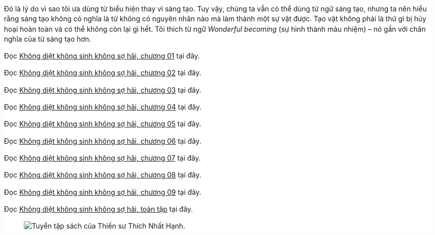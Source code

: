 Đó là lý do vì sao tôi ưa dùng từ biểu hiện thay vì sáng tạo. Tuy vậy, chúng ta vẫn có thể dùng từ ngữ sáng tạo, nhưng ta nên hiểu rằng sáng tạo không có nghĩa là từ không có nguyên nhân nào mà làm thành một sự vật được. Tạo vật không phải là thứ gì bị hủy hoại hoàn toàn và có thể không còn lại gì hết. Tôi thích từ ngữ _Wonderful becoming_ (sự hình thành màu nhiệm) – nó gần với chân nghĩa của từ sáng tạo hơn.

Đọc [Không diệt không sinh không sợ hãi, chương 01](https://nhavantuonglai.com/article/thich-nhat-hanh-khong-diet-khong-sinh-dung-so-hai-chuong-01) tại đây.

Đọc [Không diệt không sinh không sợ hãi, chương 02](https://nhavantuonglai.com/article/thich-nhat-hanh-khong-diet-khong-sinh-dung-so-hai-chuong-02) tại đây.

Đọc [Không diệt không sinh không sợ hãi, chương 03](https://nhavantuonglai.com/article/thich-nhat-hanh-khong-diet-khong-sinh-dung-so-hai-chuong-03) tại đây.

Đọc [Không diệt không sinh không sợ hãi, chương 04](https://nhavantuonglai.com/article/thich-nhat-hanh-khong-diet-khong-sinh-dung-so-hai-chuong-04) tại đây.

Đọc [Không diệt không sinh không sợ hãi, chương 05](https://nhavantuonglai.com/article/thich-nhat-hanh-khong-diet-khong-sinh-dung-so-hai-chuong-05) tại đây.

Đọc [Không diệt không sinh không sợ hãi, chương 06](https://nhavantuonglai.com/article/thich-nhat-hanh-khong-diet-khong-sinh-dung-so-hai-chuong-06) tại đây.

Đọc [Không diệt không sinh không sợ hãi, chương 07](https://nhavantuonglai.com/article/thich-nhat-hanh-khong-diet-khong-sinh-dung-so-hai-chuong-07) tại đây.

Đọc [Không diệt không sinh không sợ hãi, chương 08](https://nhavantuonglai.com/article/thich-nhat-hanh-khong-diet-khong-sinh-dung-so-hai-chuong-08) tại đây.

Đọc [Không diệt không sinh không sợ hãi, chương 09](https://nhavantuonglai.com/article/thich-nhat-hanh-khong-diet-khong-sinh-dung-so-hai-chuong-09) tại đây.

Đọc [Không diệt không sinh không sợ hãi, toàn tập](https://nhavantuonglai.com/ebook/thich-nhat-hanh-khong-diet-khong-sinh-dung-so-hai.pdf) tại đây.

<figure><img src="https://nhavantuonglai.com/image/cover/001-210.jpg" alt="Tuyển tập sách của Thiền sư Thích Nhất Hạnh." title="Tuyển tập sách của Thiền sư Thích Nhất Hạnh." height=100% width=100%><figcaption><p></p></figcaption></figure>